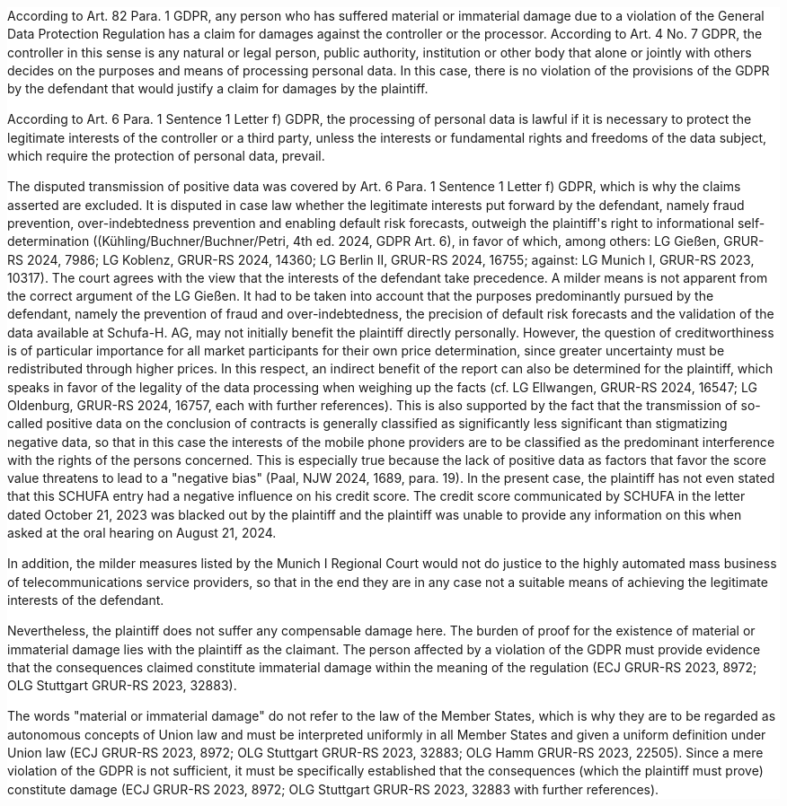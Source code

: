 According to Art. 82 Para. 1 GDPR, any person who has suffered material or immaterial damage due to a violation of the General Data Protection Regulation has a claim for damages against the controller or the processor. According to Art. 4 No. 7 GDPR, the controller in this sense is any natural or legal person, public authority, institution or other body that alone or jointly with others decides on the purposes and means of processing personal data. In this case, there is no violation of the provisions of the GDPR by the defendant that would justify a claim for damages by the plaintiff.

According to Art. 6 Para. 1 Sentence 1 Letter f) GDPR, the processing of personal data is lawful if it is necessary to protect the legitimate interests of the controller or a third party, unless the interests or fundamental rights and freedoms of the data subject, which require the protection of personal data, prevail.

The disputed transmission of positive data was covered by Art. 6 Para. 1 Sentence 1 Letter f) GDPR, which is why the claims asserted are excluded. It is disputed in case law whether the legitimate interests put forward by the defendant, namely fraud prevention, over-indebtedness prevention and enabling default risk forecasts, outweigh the plaintiff's right to informational self-determination ((Kühling/Buchner/Buchner/Petri, 4th ed. 2024, GDPR Art. 6), in favor of which, among others: LG Gießen, GRUR-RS 2024, 7986; LG Koblenz, GRUR-RS 2024, 14360; LG Berlin II, GRUR-RS 2024, 16755; against: LG Munich I, GRUR-RS 2023, 10317). The court agrees with the view that the interests of the defendant take precedence. A milder means is not apparent from the correct argument of the LG Gießen. It had to be taken into account that the purposes predominantly pursued by the defendant, namely the prevention of fraud and over-indebtedness, the precision of default risk forecasts and the validation of the data available at Schufa-H. AG, may not initially benefit the plaintiff directly personally. However, the question of creditworthiness is of particular importance for all market participants for their own price determination, since greater uncertainty must be redistributed through higher prices. In this respect, an indirect benefit of the report can also be determined for the plaintiff, which speaks in favor of the legality of the data processing when weighing up the facts (cf. LG Ellwangen, GRUR-RS 2024, 16547; LG Oldenburg, GRUR-RS 2024, 16757, each with further references). This is also supported by the fact that the transmission of so-called positive data on the conclusion of contracts is generally classified as significantly less significant than stigmatizing negative data, so that in this case the interests of the mobile phone providers are to be classified as the predominant interference with the rights of the persons concerned. This is especially true because the lack of positive data as factors that favor the score value threatens to lead to a "negative bias" (Paal, NJW 2024, 1689, para. 19). In the present case, the plaintiff has not even stated that this SCHUFA entry had a negative influence on his credit score. The credit score communicated by SCHUFA in the letter dated October 21, 2023 was blacked out by the plaintiff and the plaintiff was unable to provide any information on this when asked at the oral hearing on August 21, 2024.

In addition, the milder measures listed by the Munich I Regional Court would not do justice to the highly automated mass business of telecommunications service providers, so that in the end they are in any case not a suitable means of achieving the legitimate interests of the defendant.

Nevertheless, the plaintiff does not suffer any compensable damage here. The burden of proof for the existence of material or immaterial damage lies with the plaintiff as the claimant. The person affected by a violation of the GDPR must provide evidence that the consequences claimed constitute immaterial damage within the meaning of the regulation (ECJ GRUR-RS 2023, 8972; OLG Stuttgart GRUR-RS 2023, 32883).

The words "material or immaterial damage" do not refer to the law of the Member States, which is why they are to be regarded as autonomous concepts of Union law and must be interpreted uniformly in all Member States and given a uniform definition under Union law (ECJ GRUR-RS 2023, 8972; OLG Stuttgart GRUR-RS 2023, 32883; OLG Hamm GRUR-RS 2023, 22505). Since a mere violation of the GDPR is not sufficient, it must be specifically established that the consequences (which the plaintiff must prove) constitute damage (ECJ GRUR-RS 2023, 8972; OLG Stuttgart GRUR-RS 2023, 32883 with further references).
